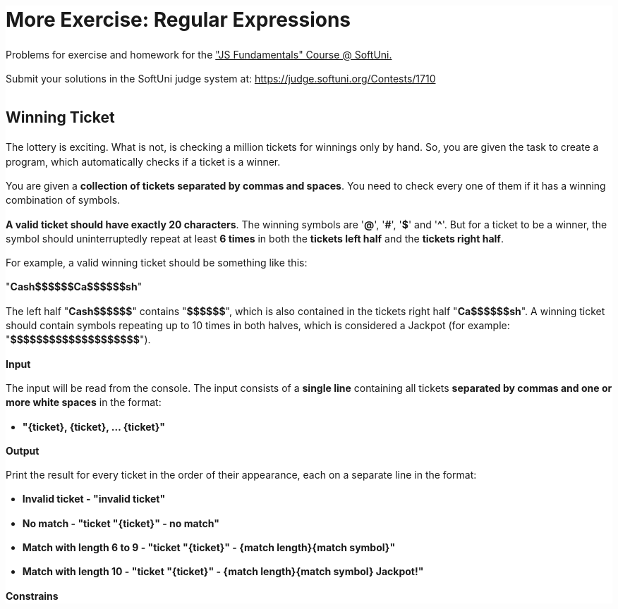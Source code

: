 # More Exercise: Regular Expressions

Problems for exercise and homework for the ["JS Fundamentals" Course @
SoftUni.](https://softuni.bg/trainings/3449/programming-fundamentals-with-javascript-september-2021)

Submit your solutions in the SoftUni judge system at:
<https://judge.softuni.org/Contests/1710>

## Winning Ticket

The lottery is exciting. What is not, is checking a million tickets for winnings
only by hand. So, you are given the task to create a program, which
automatically checks if a ticket is a winner.

You are given a **collection of tickets separated by commas and spaces**. You
need to check every one of them if it has a winning combination of symbols.

**A valid ticket should have exactly 20 characters**. The winning symbols are
'**@**', '**\#**', '**\$**' and '**\^**'. But for a ticket to be a winner, the
symbol should uninterruptedly repeat at least **6 times** in both the **tickets
left half** and the **tickets right half**.

For example, a valid winning ticket should be something like this:

"**Cash\$\$\$\$\$\$Ca\$\$\$\$\$\$sh**"

The left half "**Cash\$\$\$\$\$\$**" contains "**\$\$\$\$\$\$**", which is also
contained in the tickets right half "**Ca\$\$\$\$\$\$sh**". A winning ticket
should contain symbols repeating up to 10 times in both halves, which is
considered a Jackpot (for example:
"**\$\$\$\$\$\$\$\$\$\$\$\$\$\$\$\$\$\$\$\$**").

**Input**

The input will be read from the console. The input consists of a **single line**
containing all tickets **separated by commas and one or more white spaces** in
the format:

-   **"{ticket}, {ticket}, … {ticket}"**

**Output**

Print the result for every ticket in the order of their appearance, each on a
separate line in the format:

-   **Invalid ticket - "invalid ticket"**

-   **No match - "ticket "{ticket}" - no match"**

-   **Match with length 6 to 9 - "ticket "{ticket}" - {match length}{match
    symbol}"**

-   **Match with length 10 - "ticket "{ticket}" - {match length}{match symbol}
    Jackpot!"**

**Constrains**
